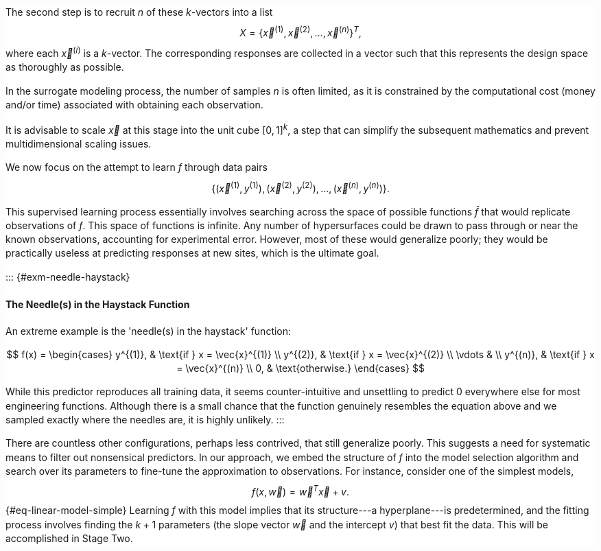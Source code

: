 The second step is to recruit $n$ of these $k$-vectors into a list 
$$
X = \{ \vec{x}^{(1)},\vec{x}^{(2)}, \ldots, \vec{x}^{(n)} \}^T,
$$
where each $\vec{x}^{(i)}$ is a $k$-vector. The corresponding responses are collected in a vector
such that this represents the design space as thoroughly as possible.

In the surrogate modeling process, the number of samples $n$ is often limited,
as it is constrained by the computational cost (money and/or time)
associated with obtaining each observation.

It is advisable to scale $\vec{x}$ at this stage into the unit cube $[0, 1]^k$,
a step that can simplify the subsequent mathematics and prevent multidimensional scaling issues.

We now focus on the attempt to learn $f$ through data pairs 
$$
\{ (\vec{x}^{(1)}, y^{(1)}), (\vec{x}^{(2)}, y^{(2)}), \ldots, (\vec{x}^{(n)}, y^{(n)}) \}.
$$

This supervised learning process essentially involves searching across the space of possible functions 
$\hat{f}$ that would replicate observations of $f$.
This space of functions is infinite.
Any number of hypersurfaces could be drawn to pass through or near the known observations,
accounting for experimental error.
However, most of these would generalize poorly;
they would be practically useless at predicting responses at new sites, which is the ultimate goal.

::: {#exm-needle-haystack}
#### The Needle(s) in the Haystack Function

An extreme example is the 'needle(s) in the haystack' function:

$$
f(x) = \begin{cases} 
y^{(1)}, & \text{if } x = \vec{x}^{(1)} \\
y^{(2)}, & \text{if } x = \vec{x}^{(2)} \\
\vdots & \\
y^{(n)}, & \text{if } x = \vec{x}^{(n)} \\
0, & \text{otherwise.}
\end{cases}
$$

While this predictor reproduces all training data,
it seems counter-intuitive and unsettling to predict 0 everywhere else for most engineering functions.
Although there is a small chance that the function genuinely resembles the equation above and we sampled exactly where the needles are,
it is highly unlikely.
:::

There are countless other configurations, perhaps less contrived, that still generalize poorly.
This suggests a need for systematic means to filter out nonsensical predictors.
In our approach, we embed the structure of $f$ into the model selection algorithm and search over its parameters to fine-tune the approximation to observations. For instance, consider one of the simplest models,
$$
f(x, \vec{w}) = \vec{w}^T\vec{x} + v.
$$ {#eq-linear-model-simple}
Learning $f$ with this model implies that its structure---a hyperplane---is predetermined, and the fitting process involves finding the $k + 1$ parameters (the slope vector $\vec{w}$ and the intercept $v$) that best fit the data.
This will be accomplished in Stage Two.
